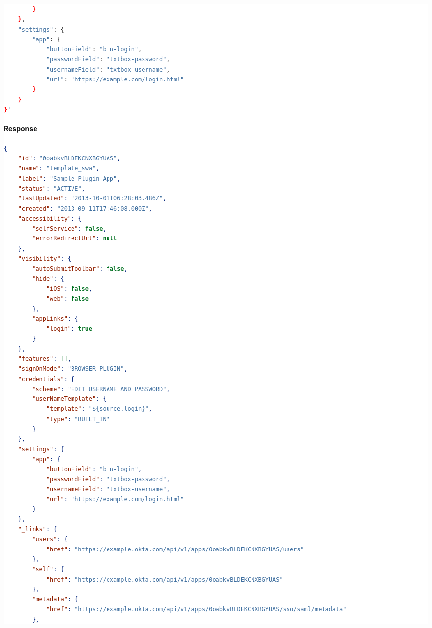 ```sh
        }
    },
    "settings": {
        "app": {
            "buttonField": "btn-login",
            "passwordField": "txtbox-password",
            "usernameField": "txtbox-username",
            "url": "https://example.com/login.html"
        }
    }
}'
```

#### Response

```json
{
    "id": "0oabkvBLDEKCNXBGYUAS",
    "name": "template_swa",
    "label": "Sample Plugin App",
    "status": "ACTIVE",
    "lastUpdated": "2013-10-01T06:28:03.486Z",
    "created": "2013-09-11T17:46:08.000Z",
    "accessibility": {
        "selfService": false,
        "errorRedirectUrl": null
    },
    "visibility": {
        "autoSubmitToolbar": false,
        "hide": {
            "iOS": false,
            "web": false
        },
        "appLinks": {
            "login": true
        }
    },
    "features": [],
    "signOnMode": "BROWSER_PLUGIN",
    "credentials": {
        "scheme": "EDIT_USERNAME_AND_PASSWORD",
        "userNameTemplate": {
            "template": "${source.login}",
            "type": "BUILT_IN"
        }
    },
    "settings": {
        "app": {
            "buttonField": "btn-login",
            "passwordField": "txtbox-password",
            "usernameField": "txtbox-username",
            "url": "https://example.com/login.html"
        }
    },
    "_links": {
        "users": {
            "href": "https://example.okta.com/api/v1/apps/0oabkvBLDEKCNXBGYUAS/users"
        },
        "self": {
            "href": "https://example.okta.com/api/v1/apps/0oabkvBLDEKCNXBGYUAS"
        },
        "metadata": {
            "href": "https://example.okta.com/api/v1/apps/0oabkvBLDEKCNXBGYUAS/sso/saml/metadata"
        },
```
